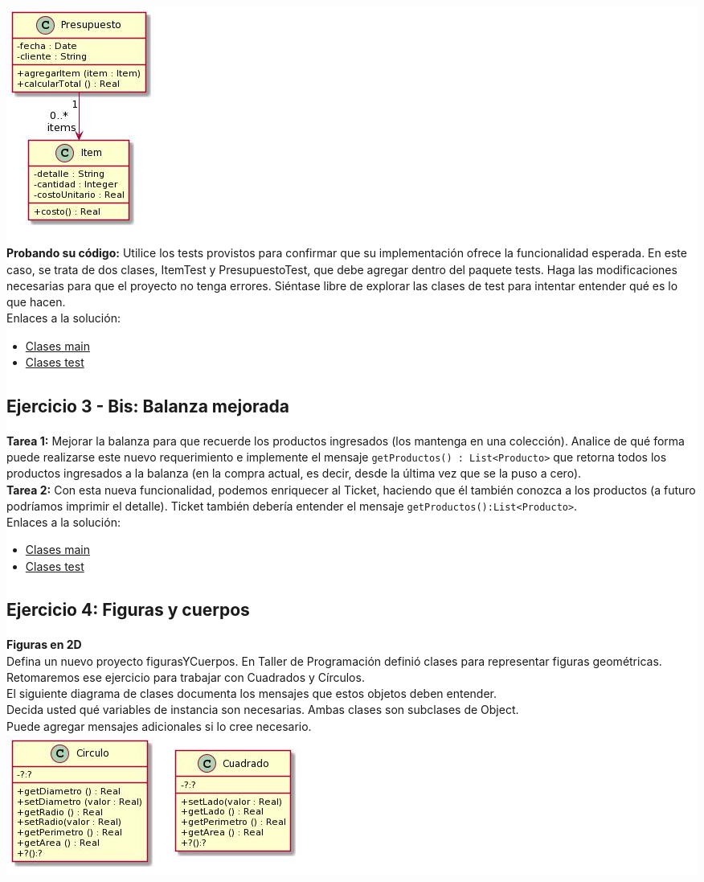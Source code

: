 ![ejer2](Practica/imagenes-ejercicios/ejer3.jpeg)

**Probando su código:** Utilice los tests provistos para confirmar que su implementación ofrece la funcionalidad esperada. En este caso, se trata de dos clases, ItemTest y PresupuestoTest, que debe agregar dentro del paquete tests. Haga las modificaciones necesarias para que el proyecto no tenga errores. Siéntase libre de explorar las clases de test para intentar entender qué es lo que hacen. </br>
Enlaces a la solución:
- [Clases main](Practica/oo1-2022-main/practica/ejercicio03_Presupuestos/src/main/java/ar/edu/info/oo1/ej3_presupuestos)
- [Clases test](Practica/oo1-2022-main/practica/ejercicio03_Presupuestos/src/test/java/ar/edu/info/oo1/ej3_presupuestos)

## Ejercicio 3 - Bis: Balanza mejorada </br>
**Tarea 1:** Mejorar la balanza para que recuerde los productos ingresados (los mantenga en una colección). Analice de qué forma puede realizarse este nuevo requerimiento e implemente el mensaje `getProductos() : List<Producto>` que retorna todos los productos ingresados a la balanza (en la compra actual, es decir, desde la última vez que se la puso a cero). <br/>
**Tarea 2:** Con esta nueva funcionalidad, podemos enriquecer al Ticket, haciendo que él también conozca a los productos (a futuro podríamos imprimir el detalle). Ticket también debería entender el mensaje `getProductos():List<Producto>`. </br>
Enlaces a la solución:
- [Clases main](Practica/oo1-2022-main/practica/ejercicio03_BalanzaElectronicaMejorada/src/main/java/ar/edu/unlp/info/oo1)
- [Clases test](Practica/oo1-2022-main/practica/ejercicio03_BalanzaElectronicaMejorada/src/test/java/ar/edu/unlp/info/oo1)

## Ejercicio 4: Figuras y cuerpos </br>
**Figuras en 2D** </br>
Defina un nuevo proyecto figurasYCuerpos. En Taller de Programación definió clases para representar figuras geométricas. Retomaremos ese ejercicio para trabajar con Cuadrados y Círculos. <br/>
El siguiente diagrama de clases documenta los mensajes que estos objetos deben entender. <br/>
Decida usted qué variables de instancia son necesarias. Ambas clases son subclases de Object. <br/>
Puede agregar mensajes adicionales si lo cree necesario.
</br>
![ejer2](Practica/imagenes-ejercicios/ejer4.jpeg)
